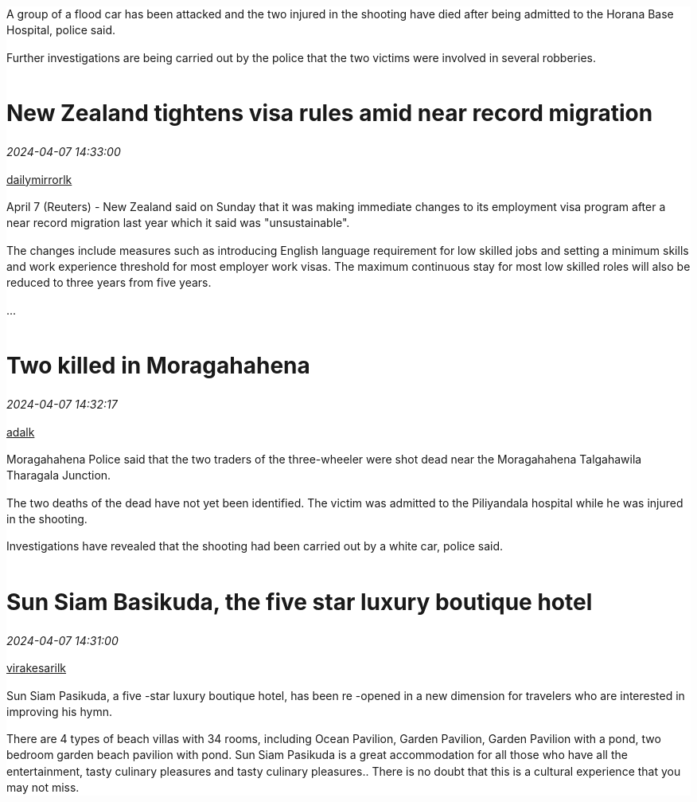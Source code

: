 A group of a flood car has been attacked and the two injured in the shooting have died after being admitted to the Horana Base Hospital, police said.

Further investigations are being carried out by the police that the two victims were involved in several robberies.



# New Zealand tightens visa rules amid near record migration

*2024-04-07 14:33:00*

[dailymirrorlk](https://www.dailymirror.lk/international/New-Zealand-tightens-visa-rules-amid-near-record-migration/107-280324)

April 7 (Reuters) - New Zealand said on Sunday that it was making immediate changes to its employment visa program after a near record migration last year which it said was "unsustainable".

The changes include measures such as introducing English language requirement for low skilled jobs and setting a minimum skills and work experience threshold for most employer work visas. The maximum continuous stay for most low skilled roles will also be reduced to three years from five years.

...



# Two killed in Moragahahena

*2024-04-07 14:32:17*

[adalk](https://www.ada.lk/breaking_news/මොරගහහේනේ-වෙඩි-තැබීමකින්-දෙදෙනෙක්-මරුට/11-408985)

Moragahahena Police said that the two traders of the three-wheeler were shot dead near the Moragahahena Talgahawila Tharagala Junction.

The two deaths of the dead have not yet been identified. The victim was admitted to the Piliyandala hospital while he was injured in the shooting.

Investigations have revealed that the shooting had been carried out by a white car, police said.



# Sun Siam Basikuda, the five star luxury boutique hotel

*2024-04-07 14:31:00*

[virakesarilk](https://www.virakesari.lk/article/180622)

Sun Siam Pasikuda, a five -star luxury boutique hotel, has been re -opened in a new dimension for travelers who are interested in improving his hymn.

There are 4 types of beach villas with 34 rooms, including Ocean Pavilion, Garden Pavilion, Garden Pavilion with a pond, two bedroom garden beach pavilion with pond. Sun Siam Pasikuda is a great accommodation for all those who have all the entertainment, tasty culinary pleasures and tasty culinary pleasures.. There is no doubt that this is a cultural experience that you may not miss.


